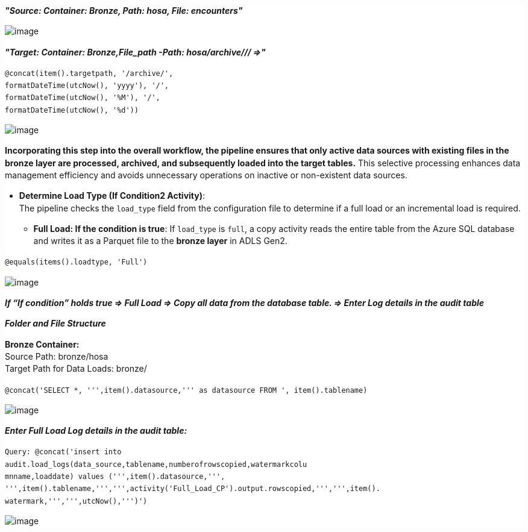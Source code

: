 ***"Source: Container: Bronze, Path: hosa, File: encounters"***

![image](https://github.com/user-attachments/assets/2f01b90e-277f-4ae5-b93f-a0b87d89e0f6)

***"Target: Container: Bronze,File_path -Path: hosa/archive/<year>/<month>/<day> =>"***
```
@concat(item().targetpath, '/archive/',
formatDateTime(utcNow(), 'yyyy'), '/',
formatDateTime(utcNow(), '%M'), '/',
formatDateTime(utcNow(), '%d'))
```

![image](https://github.com/user-attachments/assets/896768c8-2ec9-4604-8d89-495802c23d67)


**Incorporating this step into the overall workflow, the pipeline ensures that only active data sources with existing files in the bronze layer are processed, archived, and subsequently loaded into the target tables.** This selective processing enhances data management efficiency and avoids unnecessary operations on inactive or non-existent data sources.



- **Determine Load Type (If Condition2 Activity)**:  
   The pipeline checks the `load_type` field from the configuration file to determine if a full load or an incremental load is required.

   - **Full Load: If the condition is true**: If `load_type` is `full`, a copy activity reads the entire table from the Azure SQL database and writes it as a Parquet file to the **bronze layer** in ADLS Gen2.
```
@equals(items().loadtype, 'Full')
```
![image](https://github.com/user-attachments/assets/36b6220e-e53c-4a0c-bff5-c52f2f9ce5a8)

***If “If condition” holds true => Full Load => Copy all data from the database
table. => Enter Log details in the audit table***


***Folder and File Structure***<br>

**Bronze Container:**<br>
Source Path: bronze/hosa<br>
Target Path for Data Loads: bronze/<target-path><br>
```
@concat('SELECT *, ''',item().datasource,''' as datasource FROM ', item().tablename)
```
![image](https://github.com/user-attachments/assets/24e03e06-63a5-4d44-b3b2-eb496995cfba)



***Enter Full Load Log details in the audit table:***

```
Query: @concat('insert into
audit.load_logs(data_source,tablename,numberofrowscopied,watermarkcolu
mnname,loaddate) values (''',item().datasource,''',
''',item().tablename,''',''',activity('Full_Load_CP').output.rowscopied,''',''',item().
watermark,''',''',utcNow(),''')')
```
![image](https://github.com/user-attachments/assets/c18e8a0a-ad2d-4112-b859-7abbf4dee384)
